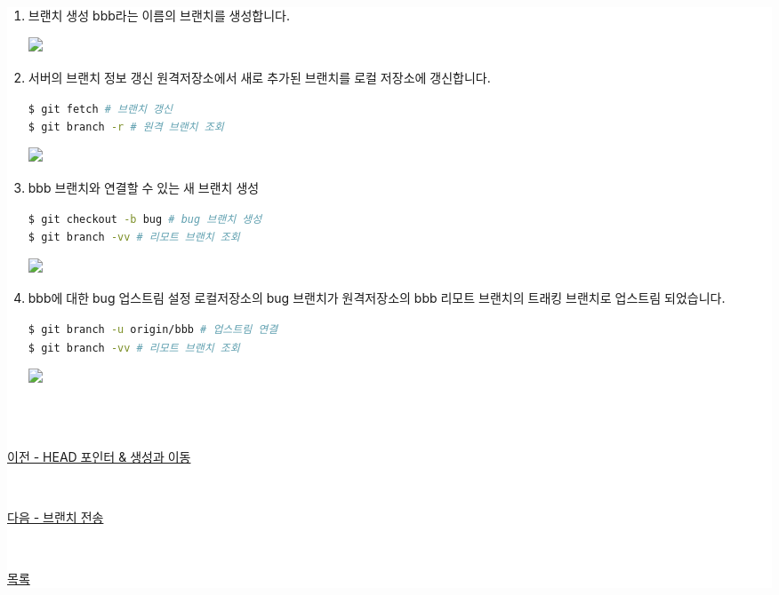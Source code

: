 1. 브랜치 생성
    bbb라는 이름의 브랜치를 생성합니다.

    <kbd>
    <img src="https://user-images.githubusercontent.com/45596014/194700238-04eede0d-2c6b-452e-b4c7-a24ad8a6e7d3.png">
    </kbd>

2. 서버의 브랜치 정보 갱신
    원격저장소에서 새로 추가된 브랜치를 로컬 저장소에 갱신합니다.
    ```bash
    $ git fetch # 브랜치 갱신
    $ git branch -r # 원격 브랜치 조회
    ```
    <kbd>
    <img src="https://user-images.githubusercontent.com/45596014/194700426-f9b9edce-fb2d-47a6-9793-2b6c23ddc827.jpg">
    </kbd>

3. bbb 브랜치와 연결할 수 있는 새 브랜치 생성

    ```bash
    $ git checkout -b bug # bug 브랜치 생성
    $ git branch -vv # 리모트 브랜치 조회
    ```
    <kbd>
    <img src="https://user-images.githubusercontent.com/45596014/194715048-19b37209-7da4-451c-9442-ca9896247944.jpg">
    </kbd>
4. bbb에 대한 bug 업스트림 설정
    로컬저장소의 bug 브랜치가 원격저장소의 bbb 리모트 브랜치의 트래킹 브랜치로 업스트림 되었습니다.
    ```bash
    $ git branch -u origin/bbb # 업스트림 연결
    $ git branch -vv # 리모트 브랜치 조회
    ```
    
    <kbd>
    <img src="https://user-images.githubusercontent.com/45596014/194715214-4e955dd4-79f5-4c99-a952-6db7e83650aa.jpg">
    </kbd>

<br><br>

[이전 - HEAD 포인터 & 생성과 이동](6주차7-8.md)

<br>

[다음 - 브랜치 전송](10_branch-push.md)

<br>

[목록](README.md)
